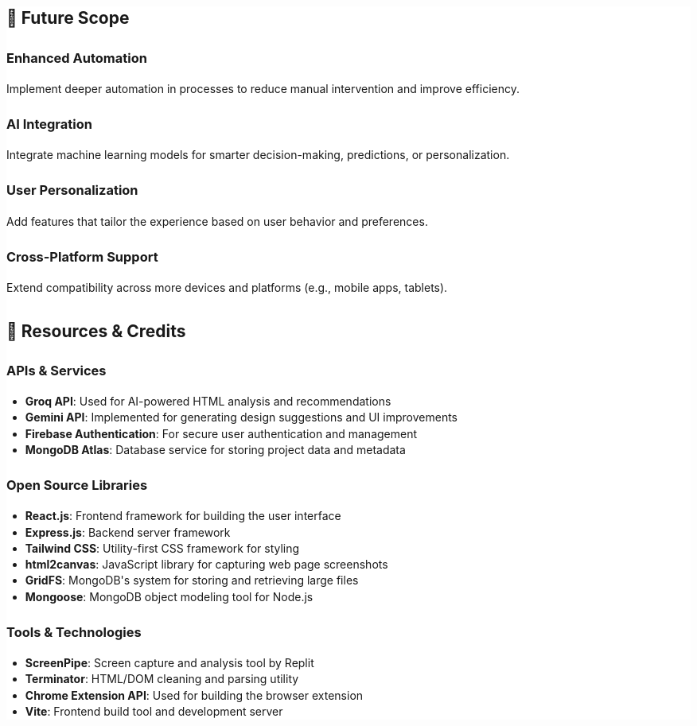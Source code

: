 ## 🧬 Future Scope

### Enhanced Automation
Implement deeper automation in processes to reduce manual intervention and improve efficiency.

### AI Integration
Integrate machine learning models for smarter decision-making, predictions, or personalization.

### User Personalization
Add features that tailor the experience based on user behavior and preferences.

### Cross-Platform Support
Extend compatibility across more devices and platforms (e.g., mobile apps, tablets).

## 📎 Resources & Credits

### APIs & Services
- **Groq API**: Used for AI-powered HTML analysis and recommendations
- **Gemini API**: Implemented for generating design suggestions and UI improvements
- **Firebase Authentication**: For secure user authentication and management
- **MongoDB Atlas**: Database service for storing project data and metadata

### Open Source Libraries
- **React.js**: Frontend framework for building the user interface
- **Express.js**: Backend server framework
- **Tailwind CSS**: Utility-first CSS framework for styling
- **html2canvas**: JavaScript library for capturing web page screenshots
- **GridFS**: MongoDB's system for storing and retrieving large files
- **Mongoose**: MongoDB object modeling tool for Node.js

### Tools & Technologies
- **ScreenPipe**: Screen capture and analysis tool by Replit
- **Terminator**: HTML/DOM cleaning and parsing utility
- **Chrome Extension API**: Used for building the browser extension
- **Vite**: Frontend build tool and development server


